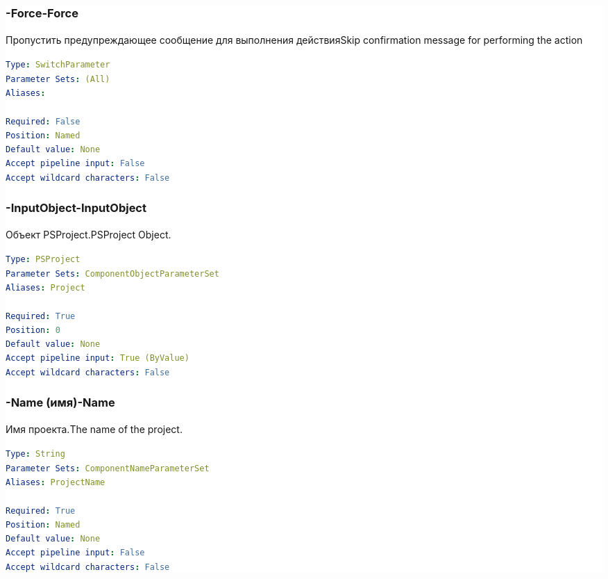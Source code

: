 ### <span data-ttu-id="e2387-123">-Force</span><span class="sxs-lookup"><span data-stu-id="e2387-123">-Force</span></span>
<span data-ttu-id="e2387-124">Пропустить предупреждающее сообщение для выполнения действия</span><span class="sxs-lookup"><span data-stu-id="e2387-124">Skip confirmation message for performing the action</span></span>

```yaml
Type: SwitchParameter
Parameter Sets: (All)
Aliases: 

Required: False
Position: Named
Default value: None
Accept pipeline input: False
Accept wildcard characters: False
```

### <span data-ttu-id="e2387-125">-InputObject</span><span class="sxs-lookup"><span data-stu-id="e2387-125">-InputObject</span></span>
<span data-ttu-id="e2387-126">Объект PSProject.</span><span class="sxs-lookup"><span data-stu-id="e2387-126">PSProject Object.</span></span>

```yaml
Type: PSProject
Parameter Sets: ComponentObjectParameterSet
Aliases: Project

Required: True
Position: 0
Default value: None
Accept pipeline input: True (ByValue)
Accept wildcard characters: False
```

### <span data-ttu-id="e2387-127">-Name (имя)</span><span class="sxs-lookup"><span data-stu-id="e2387-127">-Name</span></span>
<span data-ttu-id="e2387-128">Имя проекта.</span><span class="sxs-lookup"><span data-stu-id="e2387-128">The name of the project.</span></span>

```yaml
Type: String
Parameter Sets: ComponentNameParameterSet
Aliases: ProjectName

Required: True
Position: Named
Default value: None
Accept pipeline input: False
Accept wildcard characters: False
```
